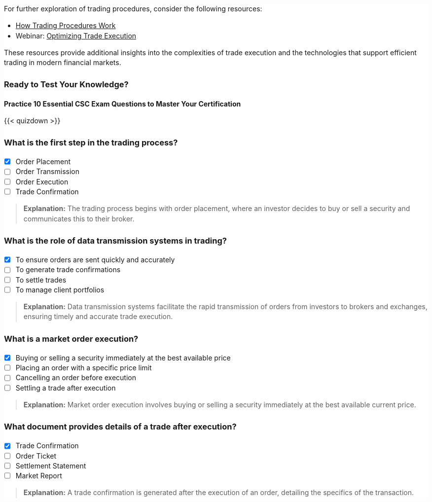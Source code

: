 For further exploration of trading procedures, consider the following resources:

- [How Trading Procedures Work](https://www.sec.gov/reportspubs/investor-publications/investorpubstradeprocedureshtm.html)
- Webinar: [Optimizing Trade Execution](https://www.financialwebinars.com/trade-execution)

These resources provide additional insights into the complexities of trade execution and the technologies that support efficient trading in modern financial markets.

### **Ready to Test Your Knowledge?**

**Practice 10 Essential CSC Exam Questions to Master Your Certification**

{{< quizdown >}}

### What is the first step in the trading process?

- [x] Order Placement
- [ ] Order Transmission
- [ ] Order Execution
- [ ] Trade Confirmation

> **Explanation:** The trading process begins with order placement, where an investor decides to buy or sell a security and communicates this to their broker.

### What is the role of data transmission systems in trading?

- [x] To ensure orders are sent quickly and accurately
- [ ] To generate trade confirmations
- [ ] To settle trades
- [ ] To manage client portfolios

> **Explanation:** Data transmission systems facilitate the rapid transmission of orders from investors to brokers and exchanges, ensuring timely and accurate trade execution.

### What is a market order execution?

- [x] Buying or selling a security immediately at the best available price
- [ ] Placing an order with a specific price limit
- [ ] Cancelling an order before execution
- [ ] Settling a trade after execution

> **Explanation:** Market order execution involves buying or selling a security immediately at the best available current price.

### What document provides details of a trade after execution?

- [x] Trade Confirmation
- [ ] Order Ticket
- [ ] Settlement Statement
- [ ] Market Report

> **Explanation:** A trade confirmation is generated after the execution of an order, detailing the specifics of the transaction.
